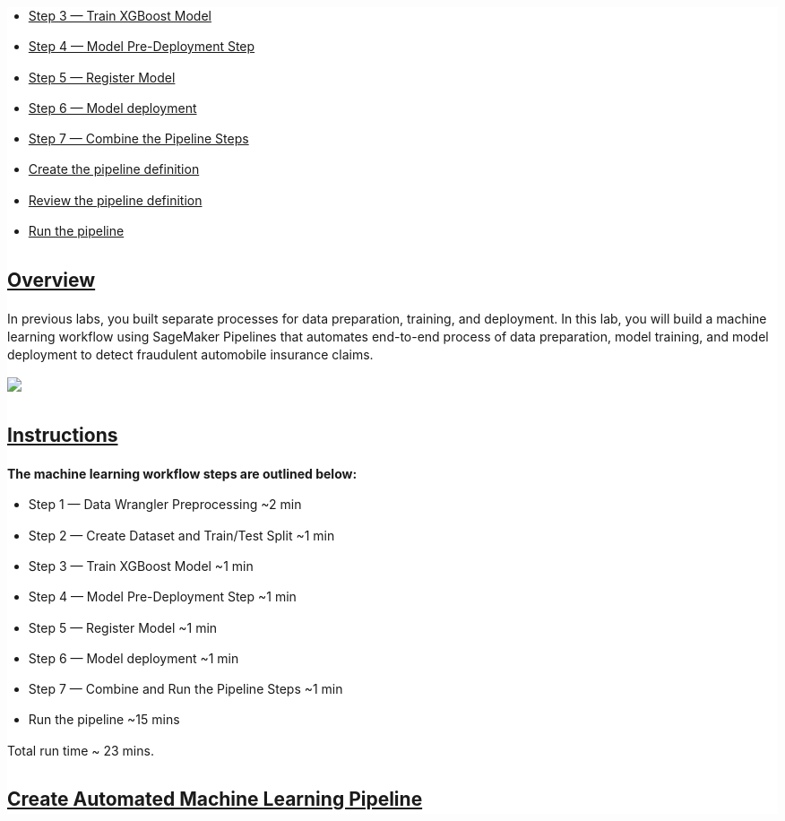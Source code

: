 * [Step 3 — Train XGBoost Model](https://catalog.workshops.aws/sagemaker-fraud-detection/en-US/50-pipelines/51-pipelines#step-3-train-xgboost-model)

* [Step 4 — Model Pre-Deployment Step](https://catalog.workshops.aws/sagemaker-fraud-detection/en-US/50-pipelines/51-pipelines#step-4-model-pre-deployment)

* [Step 5 — Register Model](https://catalog.workshops.aws/sagemaker-fraud-detection/en-US/50-pipelines/51-pipelines#step-5-register-model)

* [Step 6 — Model deployment](https://catalog.workshops.aws/sagemaker-fraud-detection/en-US/50-pipelines/51-pipelines#step-6-model-deployment)

* [Step 7 — Combine the Pipeline Steps](https://catalog.workshops.aws/sagemaker-fraud-detection/en-US/50-pipelines/51-pipelines#step-7-combine-the-pipeline-steps)

* [Create the pipeline definition](https://catalog.workshops.aws/sagemaker-fraud-detection/en-US/50-pipelines/51-pipelines#create-the-pipeline-definition)

* [Review the pipeline definition](https://catalog.workshops.aws/sagemaker-fraud-detection/en-US/50-pipelines/51-pipelines#review-the-pipeline-definition)

* [Run the pipeline](https://catalog.workshops.aws/sagemaker-fraud-detection/en-US/50-pipelines/51-pipelines#run-the-pipeline)

## [Overview](https://catalog.workshops.aws/sagemaker-fraud-detection/en-US/50-pipelines/51-pipelines#overview)

In previous labs, you built separate processes for data preparation, training, and deployment. In this lab, you will build a machine learning workflow using SageMaker Pipelines that automates end-to-end process of data preparation, model training, and model deployment to detect fraudulent automobile insurance claims.

![](https://cdn-images-1.medium.com/max/2224/0*neHJXSNBdo--kzTO.png)

## [Instructions](https://catalog.workshops.aws/sagemaker-fraud-detection/en-US/50-pipelines/51-pipelines#instructions)

**The machine learning workflow steps are outlined below:**

* Step 1 — Data Wrangler Preprocessing ~2 min

* Step 2 — Create Dataset and Train/Test Split ~1 min

* Step 3 — Train XGBoost Model ~1 min

* Step 4 — Model Pre-Deployment Step ~1 min

* Step 5 — Register Model ~1 min

* Step 6 — Model deployment ~1 min

* Step 7 — Combine and Run the Pipeline Steps ~1 min

* Run the pipeline ~15 mins

Total run time ~ 23 mins.

## [Create Automated Machine Learning Pipeline](https://catalog.workshops.aws/sagemaker-fraud-detection/en-US/50-pipelines/51-pipelines#create-automated-machine-learning-pipeline)
